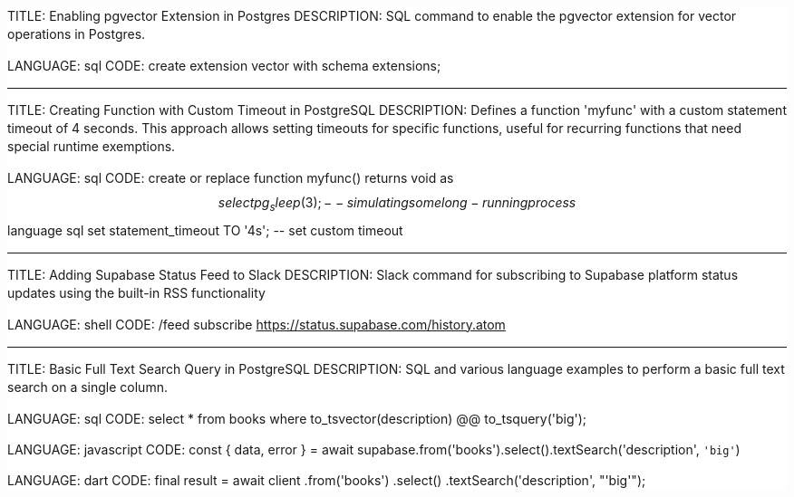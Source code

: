 TITLE: Enabling pgvector Extension in Postgres
DESCRIPTION: SQL command to enable the pgvector extension for vector operations in Postgres.

LANGUAGE: sql
CODE:
create extension vector
with
  schema extensions;

----------------------------------------

TITLE: Creating Function with Custom Timeout in PostgreSQL
DESCRIPTION: Defines a function 'myfunc' with a custom statement timeout of 4 seconds. This approach allows setting timeouts for specific functions, useful for recurring functions that need special runtime exemptions.

LANGUAGE: sql
CODE:
create or replace function myfunc()
returns void as $$
 select pg_sleep(3); -- simulating some long-running process
$$
language sql
set statement_timeout TO '4s'; -- set custom timeout

----------------------------------------

TITLE: Adding Supabase Status Feed to Slack
DESCRIPTION: Slack command for subscribing to Supabase platform status updates using the built-in RSS functionality

LANGUAGE: shell
CODE:
/feed subscribe https://status.supabase.com/history.atom

----------------------------------------

TITLE: Basic Full Text Search Query in PostgreSQL
DESCRIPTION: SQL and various language examples to perform a basic full text search on a single column.

LANGUAGE: sql
CODE:
select
  *
from
  books
where
  to_tsvector(description)
  @@ to_tsquery('big');

LANGUAGE: javascript
CODE:
const { data, error } = await supabase.from('books').select().textSearch('description', `'big'`)

LANGUAGE: dart
CODE:
final result = await client
  .from('books')
  .select()
  .textSearch('description', "'big'");
